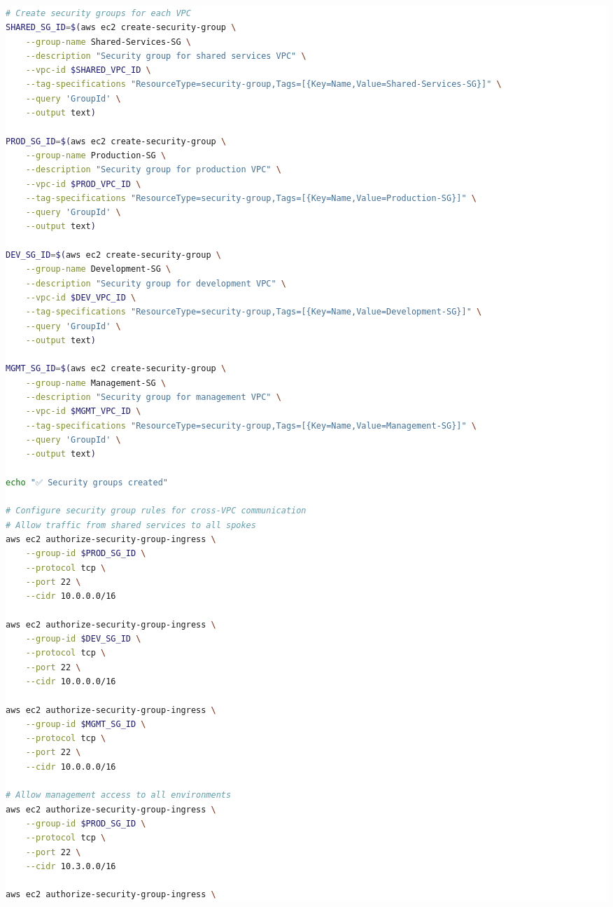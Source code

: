 ```bash
# Create security groups for each VPC
SHARED_SG_ID=$(aws ec2 create-security-group \
    --group-name Shared-Services-SG \
    --description "Security group for shared services VPC" \
    --vpc-id $SHARED_VPC_ID \
    --tag-specifications "ResourceType=security-group,Tags=[{Key=Name,Value=Shared-Services-SG}]" \
    --query 'GroupId' \
    --output text)

PROD_SG_ID=$(aws ec2 create-security-group \
    --group-name Production-SG \
    --description "Security group for production VPC" \
    --vpc-id $PROD_VPC_ID \
    --tag-specifications "ResourceType=security-group,Tags=[{Key=Name,Value=Production-SG}]" \
    --query 'GroupId' \
    --output text)

DEV_SG_ID=$(aws ec2 create-security-group \
    --group-name Development-SG \
    --description "Security group for development VPC" \
    --vpc-id $DEV_VPC_ID \
    --tag-specifications "ResourceType=security-group,Tags=[{Key=Name,Value=Development-SG}]" \
    --query 'GroupId' \
    --output text)

MGMT_SG_ID=$(aws ec2 create-security-group \
    --group-name Management-SG \
    --description "Security group for management VPC" \
    --vpc-id $MGMT_VPC_ID \
    --tag-specifications "ResourceType=security-group,Tags=[{Key=Name,Value=Management-SG}]" \
    --query 'GroupId' \
    --output text)

echo "✅ Security groups created"

# Configure security group rules for cross-VPC communication
# Allow traffic from shared services to all spokes
aws ec2 authorize-security-group-ingress \
    --group-id $PROD_SG_ID \
    --protocol tcp \
    --port 22 \
    --cidr 10.0.0.0/16

aws ec2 authorize-security-group-ingress \
    --group-id $DEV_SG_ID \
    --protocol tcp \
    --port 22 \
    --cidr 10.0.0.0/16

aws ec2 authorize-security-group-ingress \
    --group-id $MGMT_SG_ID \
    --protocol tcp \
    --port 22 \
    --cidr 10.0.0.0/16

# Allow management access to all environments
aws ec2 authorize-security-group-ingress \
    --group-id $PROD_SG_ID \
    --protocol tcp \
    --port 22 \
    --cidr 10.3.0.0/16

aws ec2 authorize-security-group-ingress \
```